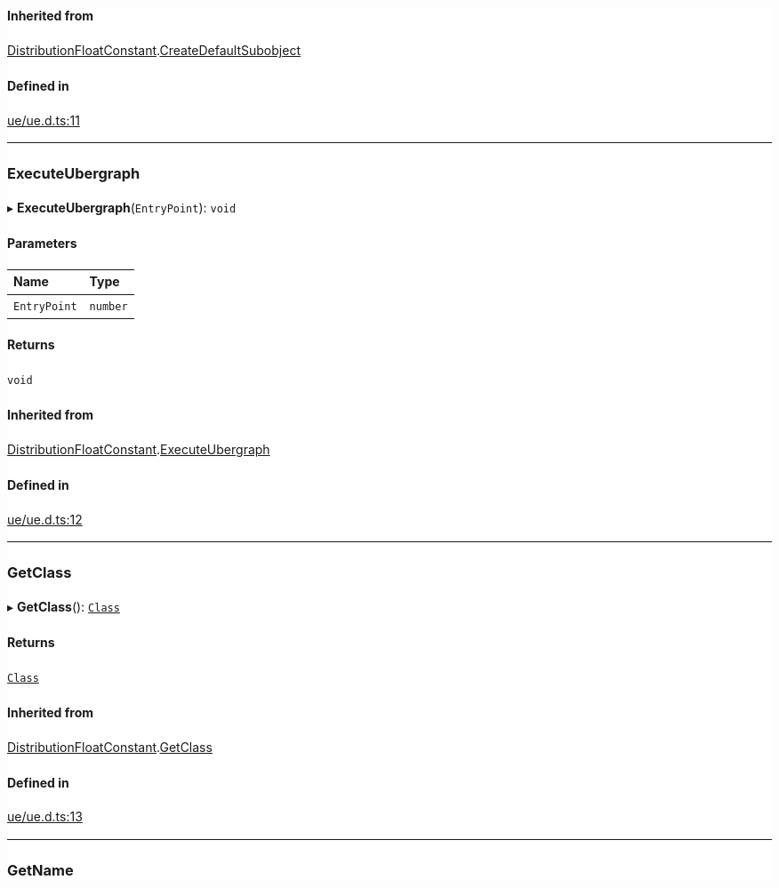 #### Inherited from

[DistributionFloatConstant](ue_ue.DistributionFloatConstant.md).[CreateDefaultSubobject](ue_ue.DistributionFloatConstant.md#createdefaultsubobject)

#### Defined in

[ue/ue.d.ts:11](https://github.com/YugMetaverse/yug_typings/blob/b7d9b19/ue/ue.d.ts#L11)

___

### ExecuteUbergraph

▸ **ExecuteUbergraph**(`EntryPoint`): `void`

#### Parameters

| Name | Type |
| :------ | :------ |
| `EntryPoint` | `number` |

#### Returns

`void`

#### Inherited from

[DistributionFloatConstant](ue_ue.DistributionFloatConstant.md).[ExecuteUbergraph](ue_ue.DistributionFloatConstant.md#executeubergraph)

#### Defined in

[ue/ue.d.ts:12](https://github.com/YugMetaverse/yug_typings/blob/b7d9b19/ue/ue.d.ts#L12)

___

### GetClass

▸ **GetClass**(): [`Class`](ue_ue.Class.md)

#### Returns

[`Class`](ue_ue.Class.md)

#### Inherited from

[DistributionFloatConstant](ue_ue.DistributionFloatConstant.md).[GetClass](ue_ue.DistributionFloatConstant.md#getclass)

#### Defined in

[ue/ue.d.ts:13](https://github.com/YugMetaverse/yug_typings/blob/b7d9b19/ue/ue.d.ts#L13)

___

### GetName

